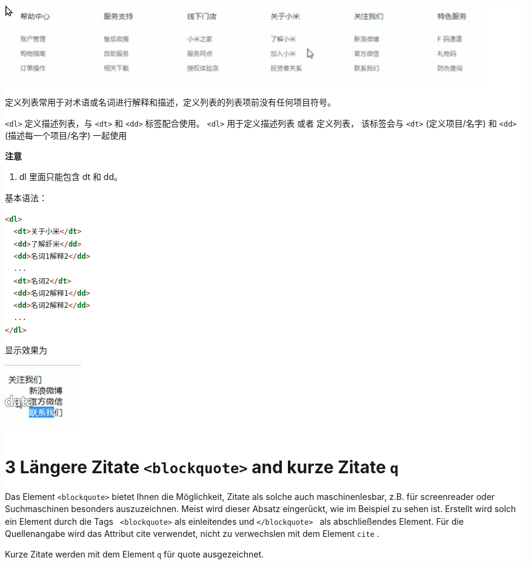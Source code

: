 ![](Chapter3_Image/Chapter3_010_列表标签_002_自定义列表.png)

定义列表常用于对术语或名词进行解释和描述，定义列表的列表项前没有任何项目符号。

`<dl>` 定义描述列表，与 `<dt>` 和 `<dd>` 标签配合使用。
`<dl>` 用于定义描述列表 或者 定义列表， 该标签会与 `<dt>` (定义项目/名字) 和 `<dd> `(描述每一个项目/名字) 一起使用

**注意**
1. dl 里面只能包含 dt 和 dd。

基本语法：

```html
<dl>
  <dt>关于小米</dt>
  <dd>了解虾米</dd>
  <dd>名词1解释2</dd>
  ...
  <dt>名词2</dt>
  <dd>名词2解释1</dd>
  <dd>名词2解释2</dd>
  ...
</dl>
```

显示效果为

![](Chapter3_Image/Chapter3_011_列表标签_003_自定义列表的显示效果.png)

# 3 Längere Zitate `<blockquote>` and kurze Zitate `q`

Das Element `<blockquote>` bietet Ihnen die Möglichkeit, Zitate als solche auch maschinenlesbar, z.B. für screenreader oder Suchmaschinen besonders auszuzeichnen. Meist wird dieser Absatz eingerückt, wie im Beispiel zu sehen ist. 
Erstellt wird solch ein Element durch die Tags ` <blockquote>` als einleitendes und `</blockquote> ` als abschließendes Element. 
Für die Quellenangabe wird das Attribut cite verwendet, nicht zu verwechslen mit dem Element `cite` . 

Kurze Zitate werden mit dem Element `q` für quote ausgezeichnet.
